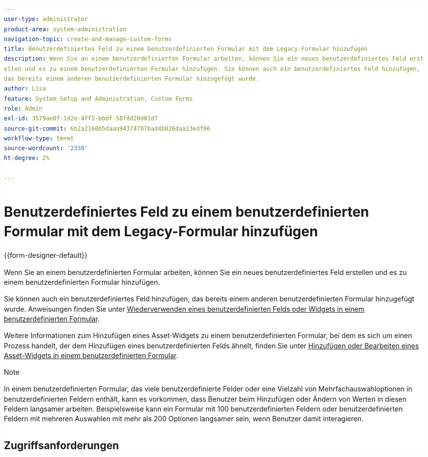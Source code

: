 ```yaml
---
user-type: administrator
product-area: system-administration
navigation-topic: create-and-manage-custom-forms
title: Benutzerdefiniertes Feld zu einem benutzerdefinierten Formular mit dem Legacy-Formular hinzufügen
description: Wenn Sie an einem benutzerdefinierten Formular arbeiten, können Sie ein neues benutzerdefiniertes Feld erstellen und es zu einem benutzerdefinierten Formular hinzufügen. Sie können auch ein benutzerdefiniertes Feld hinzufügen, das bereits einem anderen benutzerdefinierten Formular hinzugefügt wurde.
author: Lisa
feature: System Setup and Administration, Custom Forms
role: Admin
exl-id: 3579ae0f-1d2e-4ff5-bbdf-58fdd20d01d7
source-git-commit: 6b2a2160b5daaa94374707bad4b026daa13edf06
workflow-type: tm+mt
source-wordcount: '2338'
ht-degree: 2%

---
```


# Benutzerdefiniertes Feld zu einem benutzerdefinierten Formular mit dem Legacy-Formular hinzufügen



{{form-designer-default}}

Wenn Sie an einem benutzerdefinierten Formular arbeiten, können Sie ein neues benutzerdefiniertes Feld erstellen und es zu einem benutzerdefinierten Formular hinzufügen.

Sie können auch ein benutzerdefiniertes Feld hinzufügen, das bereits einem anderen benutzerdefinierten Formular hinzugefügt wurde. Anweisungen finden Sie unter [Wiederverwenden eines benutzerdefinierten Felds oder Widgets in einem benutzerdefinierten Formular](../../../administration-and-setup/customize-workfront/create-manage-custom-forms/reuse-an-existing-field.md).

Weitere Informationen zum Hinzufügen eines Asset-Widgets zu einem benutzerdefinierten Formular, bei dem es sich um einen Prozess handelt, der dem Hinzufügen eines benutzerdefinierten Felds ähnelt, finden Sie unter [Hinzufügen oder Bearbeiten eines Asset-Widgets in einem benutzerdefinierten Formular](../../../administration-and-setup/customize-workfront/create-manage-custom-forms/add-widget-or-edit-its-properties-in-a-custom-form.md).

>[!NOTE]
>
>In einem benutzerdefinierten Formular, das viele benutzerdefinierte Felder oder eine Vielzahl von Mehrfachauswahloptionen in benutzerdefinierten Feldern enthält, kann es vorkommen, dass Benutzer beim Hinzufügen oder Ändern von Werten in diesen Feldern langsamer arbeiten. Beispielsweise kann ein Formular mit 100 benutzerdefinierten Feldern oder benutzerdefinierten Feldern mit mehreren Auswahlen mit mehr als 200 Optionen langsamer sein, wenn Benutzer damit interagieren.

## Zugriffsanforderungen
